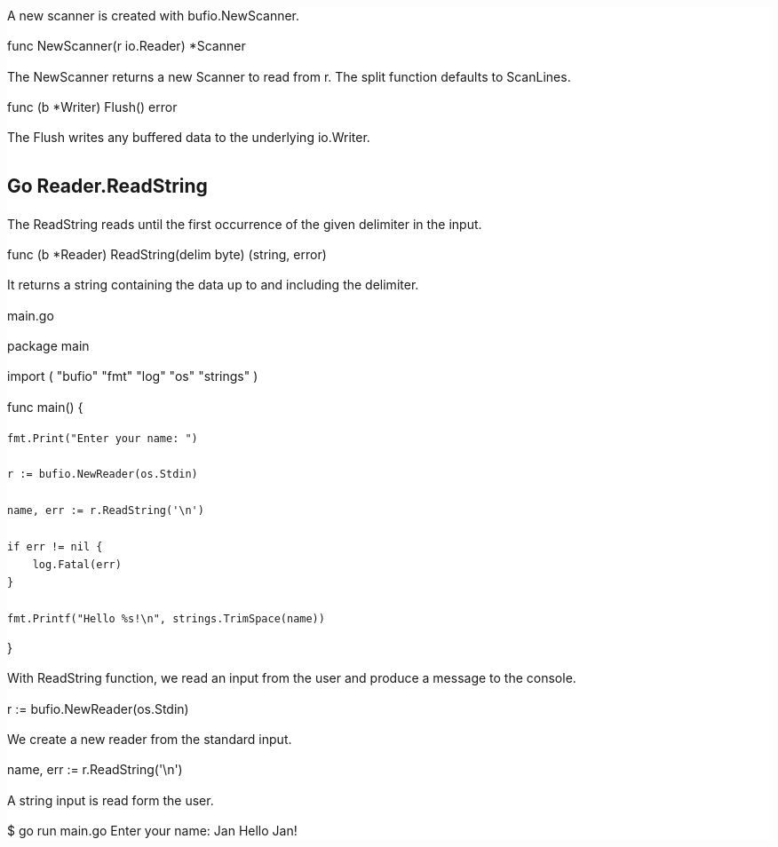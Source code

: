 A new scanner is created with bufio.NewScanner.

func NewScanner(r io.Reader) *Scanner

The NewScanner returns a new Scanner to read from r. The split
function defaults to ScanLines.

func (b *Writer) Flush() error

The Flush writes any buffered data to the underlying io.Writer. 

## Go Reader.ReadString

The ReadString reads until the first occurrence of the given
delimiter in the input.

func (b *Reader) ReadString(delim byte) (string, error)

It returns a string containing the data up to and including the delimiter.

main.go
  

package main

import (
    "bufio"
    "fmt"
    "log"
    "os"
    "strings"
)

func main() {

    fmt.Print("Enter your name: ")

    r := bufio.NewReader(os.Stdin)

    name, err := r.ReadString('\n')

    if err != nil {
        log.Fatal(err)
    }

    fmt.Printf("Hello %s!\n", strings.TrimSpace(name))
}

With ReadString function, we read an input from the user and
produce a message to the console.

r := bufio.NewReader(os.Stdin)

We create a new reader from the standard input.

name, err := r.ReadString('\n')

A string input is read form the user.

$ go run main.go
Enter your name: Jan
Hello Jan!
